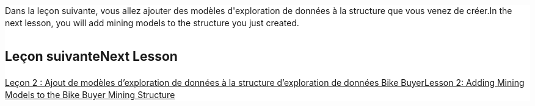  <span data-ttu-id="451d3-166">Dans la leçon suivante, vous allez ajouter des modèles d'exploration de données à la structure que vous venez de créer.</span><span class="sxs-lookup"><span data-stu-id="451d3-166">In the next lesson, you will add mining models to the structure you just created.</span></span>  
  
## <a name="next-lesson"></a><span data-ttu-id="451d3-167">Leçon suivante</span><span class="sxs-lookup"><span data-stu-id="451d3-167">Next Lesson</span></span>  
 [<span data-ttu-id="451d3-168">Leçon 2 : Ajout de modèles d’exploration de données à la structure d’exploration de données Bike Buyer</span><span class="sxs-lookup"><span data-stu-id="451d3-168">Lesson 2: Adding Mining Models to the Bike Buyer Mining Structure</span></span>](../../2014/tutorials/lesson-2-adding-mining-models-to-the-bike-buyer-mining-structure.md)  
  
  
